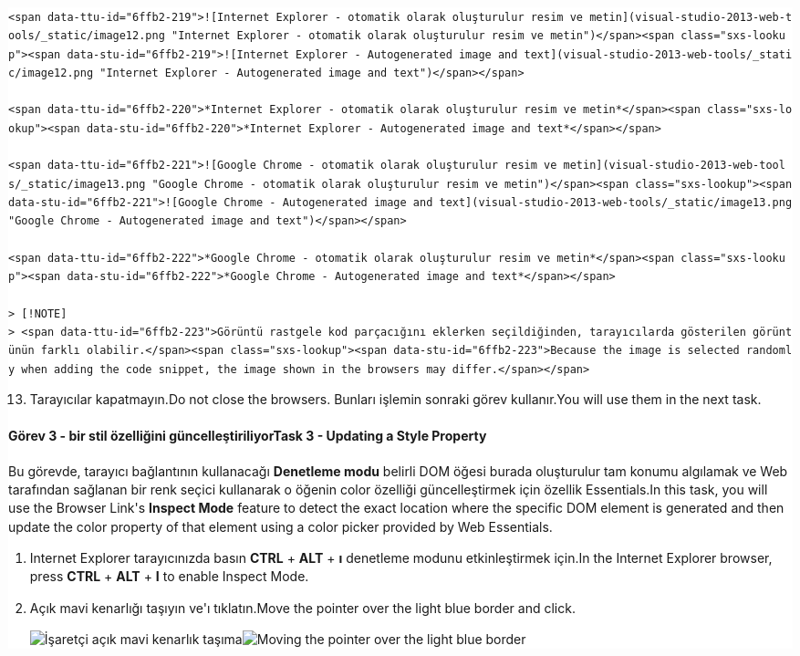     <span data-ttu-id="6ffb2-219">![Internet Explorer - otomatik olarak oluşturulur resim ve metin](visual-studio-2013-web-tools/_static/image12.png "Internet Explorer - otomatik olarak oluşturulur resim ve metin")</span><span class="sxs-lookup"><span data-stu-id="6ffb2-219">![Internet Explorer - Autogenerated image and text](visual-studio-2013-web-tools/_static/image12.png "Internet Explorer - Autogenerated image and text")</span></span>

    <span data-ttu-id="6ffb2-220">*Internet Explorer - otomatik olarak oluşturulur resim ve metin*</span><span class="sxs-lookup"><span data-stu-id="6ffb2-220">*Internet Explorer - Autogenerated image and text*</span></span>

    <span data-ttu-id="6ffb2-221">![Google Chrome - otomatik olarak oluşturulur resim ve metin](visual-studio-2013-web-tools/_static/image13.png "Google Chrome - otomatik olarak oluşturulur resim ve metin")</span><span class="sxs-lookup"><span data-stu-id="6ffb2-221">![Google Chrome - Autogenerated image and text](visual-studio-2013-web-tools/_static/image13.png "Google Chrome - Autogenerated image and text")</span></span>

    <span data-ttu-id="6ffb2-222">*Google Chrome - otomatik olarak oluşturulur resim ve metin*</span><span class="sxs-lookup"><span data-stu-id="6ffb2-222">*Google Chrome - Autogenerated image and text*</span></span>

    > [!NOTE]
    > <span data-ttu-id="6ffb2-223">Görüntü rastgele kod parçacığını eklerken seçildiğinden, tarayıcılarda gösterilen görüntünün farklı olabilir.</span><span class="sxs-lookup"><span data-stu-id="6ffb2-223">Because the image is selected randomly when adding the code snippet, the image shown in the browsers may differ.</span></span>
13. <span data-ttu-id="6ffb2-224">Tarayıcılar kapatmayın.</span><span class="sxs-lookup"><span data-stu-id="6ffb2-224">Do not close the browsers.</span></span> <span data-ttu-id="6ffb2-225">Bunları işlemin sonraki görev kullanır.</span><span class="sxs-lookup"><span data-stu-id="6ffb2-225">You will use them in the next task.</span></span>

<a id="Ex1Task3"></a>
#### <a name="task-3---updating-a-style-property"></a><span data-ttu-id="6ffb2-226">Görev 3 - bir stil özelliğini güncelleştiriliyor</span><span class="sxs-lookup"><span data-stu-id="6ffb2-226">Task 3 - Updating a Style Property</span></span>

<span data-ttu-id="6ffb2-227">Bu görevde, tarayıcı bağlantının kullanacağı **Denetleme modu** belirli DOM öğesi burada oluşturulur tam konumu algılamak ve Web tarafından sağlanan bir renk seçici kullanarak o öğenin color özelliği güncelleştirmek için özellik Essentials.</span><span class="sxs-lookup"><span data-stu-id="6ffb2-227">In this task, you will use the Browser Link's **Inspect Mode** feature to detect the exact location where the specific DOM element is generated and then update the color property of that element using a color picker provided by Web Essentials.</span></span>

1. <span data-ttu-id="6ffb2-228">Internet Explorer tarayıcınızda basın **CTRL** + **ALT** + **ı** denetleme modunu etkinleştirmek için.</span><span class="sxs-lookup"><span data-stu-id="6ffb2-228">In the Internet Explorer browser, press **CTRL** + **ALT** + **I** to enable Inspect Mode.</span></span>
2. <span data-ttu-id="6ffb2-229">Açık mavi kenarlığı taşıyın ve'ı tıklatın.</span><span class="sxs-lookup"><span data-stu-id="6ffb2-229">Move the pointer over the light blue border and click.</span></span>

    <span data-ttu-id="6ffb2-230">![İşaretçi açık mavi kenarlık taşıma](visual-studio-2013-web-tools/_static/image14.png "işaretçiyi açık mavi kenarlık taşıma")</span><span class="sxs-lookup"><span data-stu-id="6ffb2-230">![Moving the pointer over the light blue border](visual-studio-2013-web-tools/_static/image14.png "Moving the pointer over the light blue border")</span></span>
